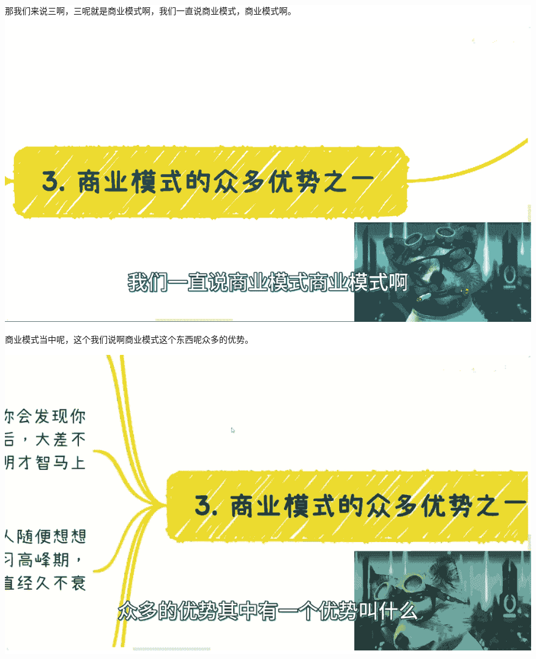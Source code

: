 那我们来说三啊，三呢就是商业模式啊，我们一直说商业模式，商业模式啊。

![](img/6595c82620d524dace48c94c7d0a4be9_55.png)

商业模式当中呢，这个我们说啊商业模式这个东西呢众多的优势。

![](img/6595c82620d524dace48c94c7d0a4be9_57.png)
